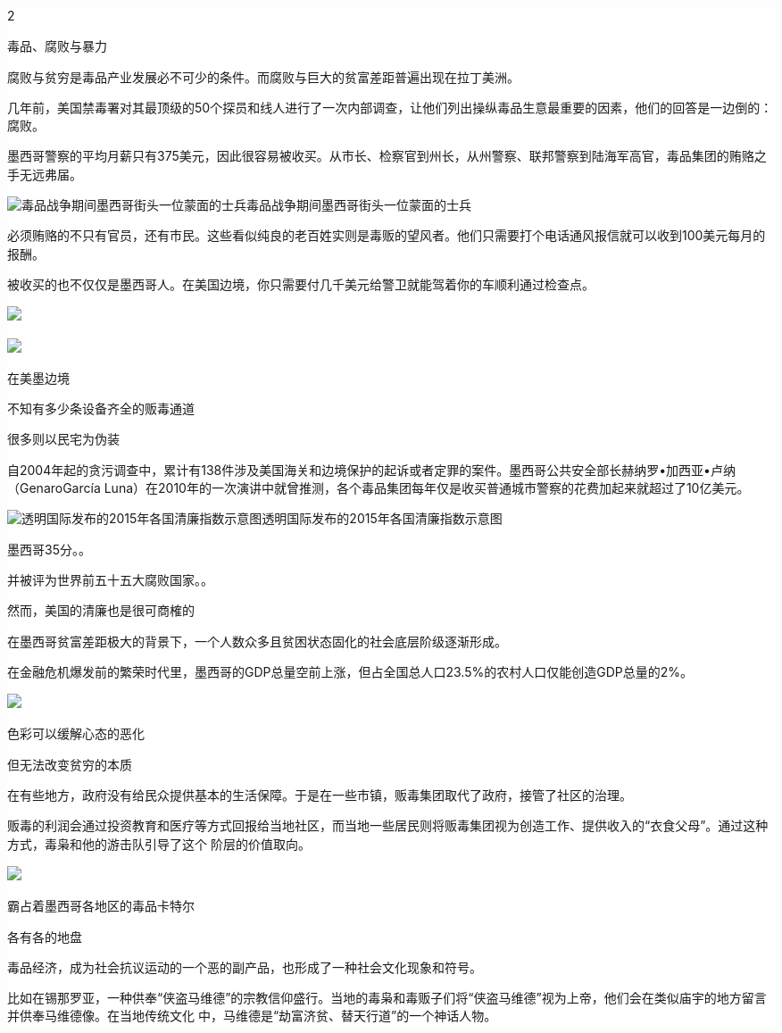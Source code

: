 2

毒品、腐败与暴力

腐败与贫穷是毒品产业发展必不可少的条件。而腐败与巨大的贫富差距普遍出现在拉丁美洲。

几年前，美国禁毒署对其最顶级的50个探员和线人进行了一次内部调查，让他们列出操纵毒品生意最重要的因素，他们的回答是一边倒的：腐败。

墨西哥警察的平均月薪只有375美元，因此很容易被收买。从市长、检察官到州长，从州警察、联邦警察到陆海军高官，毒品集团的贿赂之手无远弗届。

![毒品战争期间墨西哥街头一位蒙面的士兵](http://n.sinaimg.cn/news/crawl/120/w550h370/20180704/IGeb-hevauxi9693530.jpg)毒品战争期间墨西哥街头一位蒙面的士兵

必须贿赂的不只有官员，还有市民。这些看似纯良的老百姓实则是毒贩的望风者。他们只需要打个电话通风报信就可以收到100美元每月的报酬。

被收买的也不仅仅是墨西哥人。在美国边境，你只需要付几千美元给警卫就能驾着你的车顺利通过检查点。

![](http://n.sinaimg.cn/news/crawl/116/w550h366/20180704/h992-hevauxi9693551.jpg)

![](http://n.sinaimg.cn/news/crawl/59/w550h309/20180704/-3b--hevauxi9693576.jpg)

在美墨边境

不知有多少条设备齐全的贩毒通道

很多则以民宅为伪装

自2004年起的贪污调查中，累计有138件涉及美国海关和边境保护的起诉或者定罪的案件。墨西哥公共安全部长赫纳罗•加西亚•卢纳（GenaroGarcía
Luna）在2010年的一次演讲中就曾推测，各个毒品集团每年仅是收买普通城市警察的花费加起来就超过了10亿美元。

![透明国际发布的2015年各国清廉指数示意图](http://n.sinaimg.cn/news/crawl/683/w402h281/20180704/pGS--hevauxi9693591.jpg)透明国际发布的2015年各国清廉指数示意图

墨西哥35分。。

并被评为世界前五十五大腐败国家。。

然而，美国的清廉也是很可商榷的

在墨西哥贫富差距极大的背景下，一个人数众多且贫困状态固化的社会底层阶级逐渐形成。

在金融危机爆发前的繁荣时代里，墨西哥的GDP总量空前上涨，但占全国总人口23.5%的农村人口仅能创造GDP总量的2%。

![](http://n.sinaimg.cn/news/crawl/57/w550h307/20180704/Un_B-hevauxi9693621.jpg)

色彩可以缓解心态的恶化

但无法改变贫穷的本质

在有些地方，政府没有给民众提供基本的生活保障。于是在一些市镇，贩毒集团取代了政府，接管了社区的治理。

贩毒的利润会通过投资教育和医疗等方式回报给当地社区，而当地一些居民则将贩毒集团视为创造工作、提供收入的“衣食父母”。通过这种方式，毒枭和他的游击队引导了这个
阶层的价值取向。

![](http://n.sinaimg.cn/news/crawl/80/w550h330/20180704/x3m2-hevauxi9693647.jpg)

霸占着墨西哥各地区的毒品卡特尔

各有各的地盘

毒品经济，成为社会抗议运动的一个恶的副产品，也形成了一种社会文化现象和符号。

比如在锡那罗亚，一种供奉“侠盗马维德”的宗教信仰盛行。当地的毒枭和毒贩子们将“侠盗马维德”视为上帝，他们会在类似庙宇的地方留言并供奉马维德像。在当地传统文化
中，马维德是“劫富济贫、替天行道”的一个神话人物。
